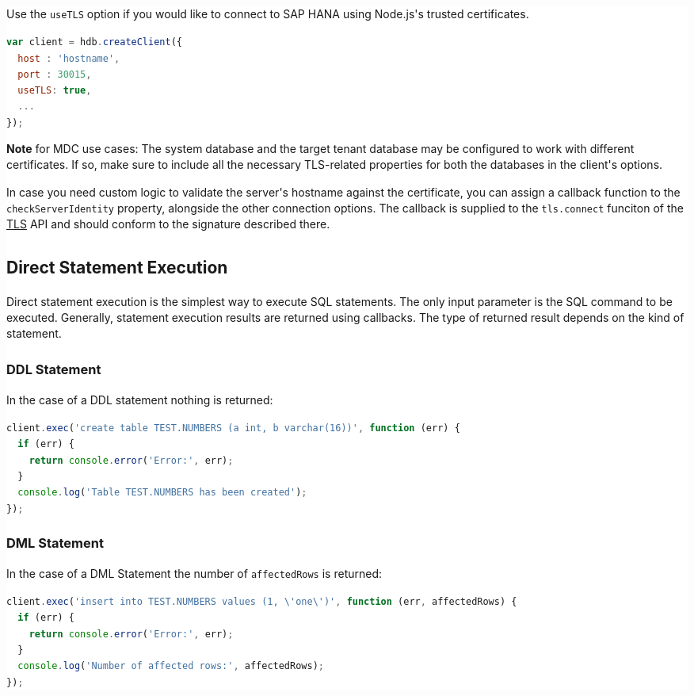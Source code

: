 Use the `useTLS` option if you would like to connect to SAP HANA using Node.js's trusted certificates.

```js
var client = hdb.createClient({
  host : 'hostname',
  port : 30015,
  useTLS: true,
  ...
});
```

**Note** for MDC use cases: The system database and the target tenant database may be configured to work with different certificates.
If so, make sure to include all the necessary TLS-related properties for both the databases in the client's options.

In case you need custom logic to validate the server's hostname against the certificate, you can assign a callback function to the `checkServerIdentity` property, alongside the other connection options. The callback is
supplied to the `tls.connect` funciton of the [TLS](https://nodejs.org/api/tls.html#connect) API and should conform to the signature described there.

Direct Statement Execution
--------------------------

Direct statement execution is the simplest way to execute SQL statements.
The only input parameter is the SQL command to be executed.
Generally, statement execution results are returned using callbacks.
The type of returned result depends on the kind of statement.

### DDL Statement

In the case of a DDL statement nothing is returned:

```js
client.exec('create table TEST.NUMBERS (a int, b varchar(16))', function (err) {
  if (err) {
    return console.error('Error:', err);
  }
  console.log('Table TEST.NUMBERS has been created');
});
```

### DML Statement

In the case of a DML Statement the number of `affectedRows` is returned:

```js
client.exec('insert into TEST.NUMBERS values (1, \'one\')', function (err, affectedRows) {
  if (err) {
    return console.error('Error:', err);
  }
  console.log('Number of affected rows:', affectedRows);
});
```
